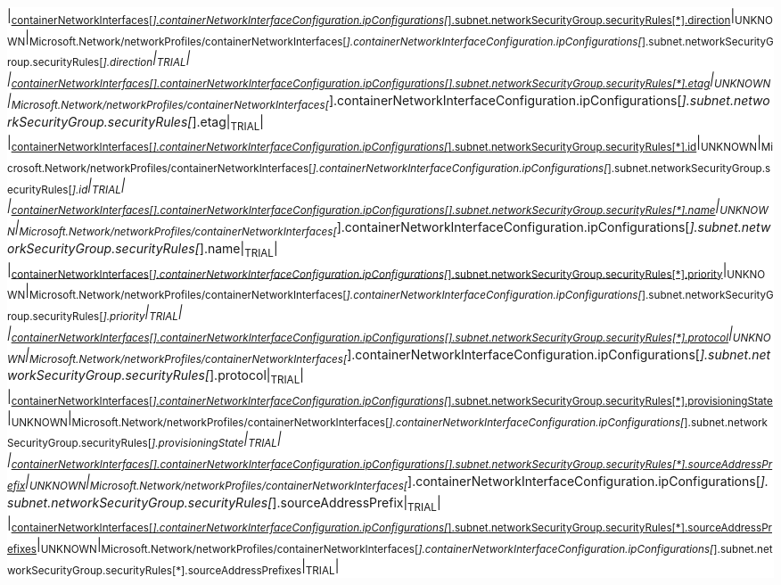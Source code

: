 |<sub>[containerNetworkInterfaces[*].containerNetworkInterfaceConfiguration.ipConfigurations[*].subnet.networkSecurityGroup.securityRules[*].direction](https://github.com/openrba/python-azure-techradar/tree/master/Microsoft.Network/networkProfiles/containerNetworkInterfaces[*].containerNetworkInterfaceConfiguration.ipConfigurations[*].subnet.networkSecurityGroup.securityRules[*].direction)</sub>|<sub>UNKNOWN</sub>|<sub>Microsoft.Network/networkProfiles/containerNetworkInterfaces[*].containerNetworkInterfaceConfiguration.ipConfigurations[*].subnet.networkSecurityGroup.securityRules[*].direction</sub>|<sub>TRIAL</sub>|
|<sub>[containerNetworkInterfaces[*].containerNetworkInterfaceConfiguration.ipConfigurations[*].subnet.networkSecurityGroup.securityRules[*].etag](https://github.com/openrba/python-azure-techradar/tree/master/Microsoft.Network/networkProfiles/containerNetworkInterfaces[*].containerNetworkInterfaceConfiguration.ipConfigurations[*].subnet.networkSecurityGroup.securityRules[*].etag)</sub>|<sub>UNKNOWN</sub>|<sub>Microsoft.Network/networkProfiles/containerNetworkInterfaces[*].containerNetworkInterfaceConfiguration.ipConfigurations[*].subnet.networkSecurityGroup.securityRules[*].etag</sub>|<sub>TRIAL</sub>|
|<sub>[containerNetworkInterfaces[*].containerNetworkInterfaceConfiguration.ipConfigurations[*].subnet.networkSecurityGroup.securityRules[*].id](https://github.com/openrba/python-azure-techradar/tree/master/Microsoft.Network/networkProfiles/containerNetworkInterfaces[*].containerNetworkInterfaceConfiguration.ipConfigurations[*].subnet.networkSecurityGroup.securityRules[*].id)</sub>|<sub>UNKNOWN</sub>|<sub>Microsoft.Network/networkProfiles/containerNetworkInterfaces[*].containerNetworkInterfaceConfiguration.ipConfigurations[*].subnet.networkSecurityGroup.securityRules[*].id</sub>|<sub>TRIAL</sub>|
|<sub>[containerNetworkInterfaces[*].containerNetworkInterfaceConfiguration.ipConfigurations[*].subnet.networkSecurityGroup.securityRules[*].name](https://github.com/openrba/python-azure-techradar/tree/master/Microsoft.Network/networkProfiles/containerNetworkInterfaces[*].containerNetworkInterfaceConfiguration.ipConfigurations[*].subnet.networkSecurityGroup.securityRules[*].name)</sub>|<sub>UNKNOWN</sub>|<sub>Microsoft.Network/networkProfiles/containerNetworkInterfaces[*].containerNetworkInterfaceConfiguration.ipConfigurations[*].subnet.networkSecurityGroup.securityRules[*].name</sub>|<sub>TRIAL</sub>|
|<sub>[containerNetworkInterfaces[*].containerNetworkInterfaceConfiguration.ipConfigurations[*].subnet.networkSecurityGroup.securityRules[*].priority](https://github.com/openrba/python-azure-techradar/tree/master/Microsoft.Network/networkProfiles/containerNetworkInterfaces[*].containerNetworkInterfaceConfiguration.ipConfigurations[*].subnet.networkSecurityGroup.securityRules[*].priority)</sub>|<sub>UNKNOWN</sub>|<sub>Microsoft.Network/networkProfiles/containerNetworkInterfaces[*].containerNetworkInterfaceConfiguration.ipConfigurations[*].subnet.networkSecurityGroup.securityRules[*].priority</sub>|<sub>TRIAL</sub>|
|<sub>[containerNetworkInterfaces[*].containerNetworkInterfaceConfiguration.ipConfigurations[*].subnet.networkSecurityGroup.securityRules[*].protocol](https://github.com/openrba/python-azure-techradar/tree/master/Microsoft.Network/networkProfiles/containerNetworkInterfaces[*].containerNetworkInterfaceConfiguration.ipConfigurations[*].subnet.networkSecurityGroup.securityRules[*].protocol)</sub>|<sub>UNKNOWN</sub>|<sub>Microsoft.Network/networkProfiles/containerNetworkInterfaces[*].containerNetworkInterfaceConfiguration.ipConfigurations[*].subnet.networkSecurityGroup.securityRules[*].protocol</sub>|<sub>TRIAL</sub>|
|<sub>[containerNetworkInterfaces[*].containerNetworkInterfaceConfiguration.ipConfigurations[*].subnet.networkSecurityGroup.securityRules[*].provisioningState](https://github.com/openrba/python-azure-techradar/tree/master/Microsoft.Network/networkProfiles/containerNetworkInterfaces[*].containerNetworkInterfaceConfiguration.ipConfigurations[*].subnet.networkSecurityGroup.securityRules[*].provisioningState)</sub>|<sub>UNKNOWN</sub>|<sub>Microsoft.Network/networkProfiles/containerNetworkInterfaces[*].containerNetworkInterfaceConfiguration.ipConfigurations[*].subnet.networkSecurityGroup.securityRules[*].provisioningState</sub>|<sub>TRIAL</sub>|
|<sub>[containerNetworkInterfaces[*].containerNetworkInterfaceConfiguration.ipConfigurations[*].subnet.networkSecurityGroup.securityRules[*].sourceAddressPrefix](https://github.com/openrba/python-azure-techradar/tree/master/Microsoft.Network/networkProfiles/containerNetworkInterfaces[*].containerNetworkInterfaceConfiguration.ipConfigurations[*].subnet.networkSecurityGroup.securityRules[*].sourceAddressPrefix)</sub>|<sub>UNKNOWN</sub>|<sub>Microsoft.Network/networkProfiles/containerNetworkInterfaces[*].containerNetworkInterfaceConfiguration.ipConfigurations[*].subnet.networkSecurityGroup.securityRules[*].sourceAddressPrefix</sub>|<sub>TRIAL</sub>|
|<sub>[containerNetworkInterfaces[*].containerNetworkInterfaceConfiguration.ipConfigurations[*].subnet.networkSecurityGroup.securityRules[*].sourceAddressPrefixes](https://github.com/openrba/python-azure-techradar/tree/master/Microsoft.Network/networkProfiles/containerNetworkInterfaces[*].containerNetworkInterfaceConfiguration.ipConfigurations[*].subnet.networkSecurityGroup.securityRules[*].sourceAddressPrefixes)</sub>|<sub>UNKNOWN</sub>|<sub>Microsoft.Network/networkProfiles/containerNetworkInterfaces[*].containerNetworkInterfaceConfiguration.ipConfigurations[*].subnet.networkSecurityGroup.securityRules[*].sourceAddressPrefixes</sub>|<sub>TRIAL</sub>|